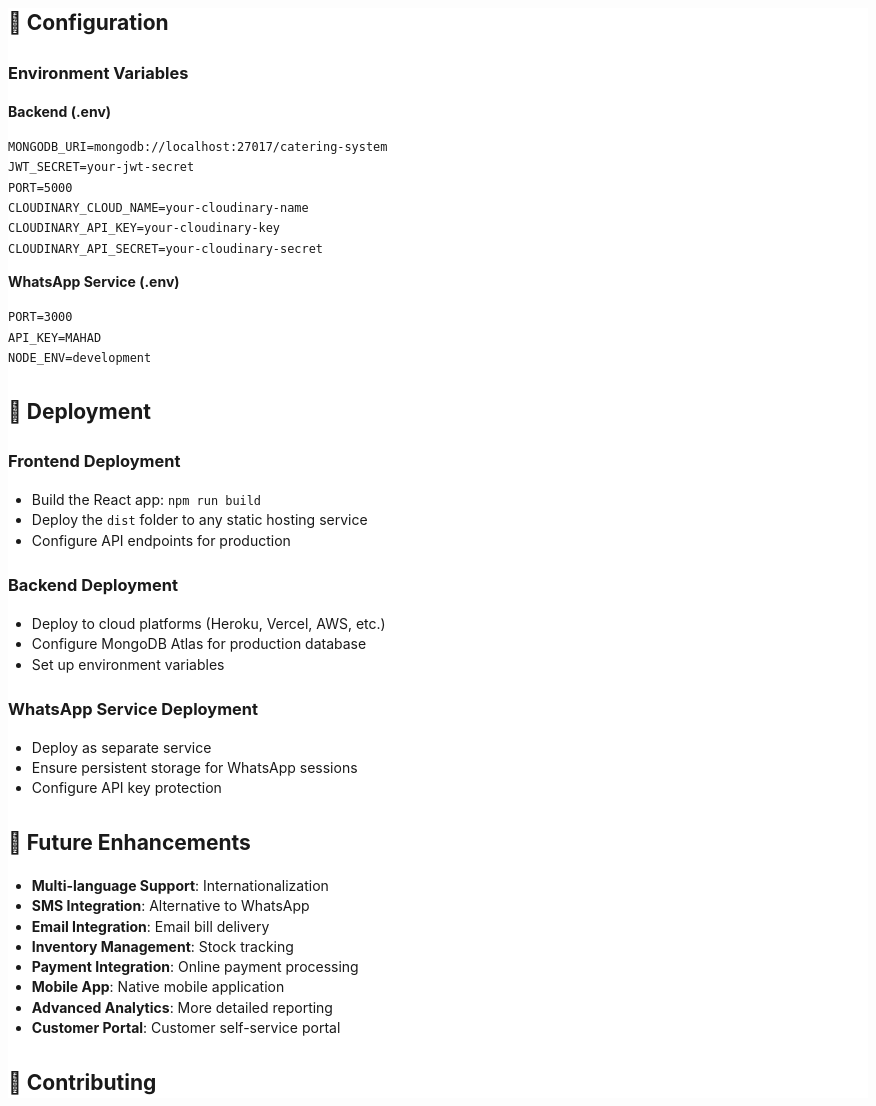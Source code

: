 ## 🔧 Configuration

### Environment Variables

**Backend (.env)**
```
MONGODB_URI=mongodb://localhost:27017/catering-system
JWT_SECRET=your-jwt-secret
PORT=5000
CLOUDINARY_CLOUD_NAME=your-cloudinary-name
CLOUDINARY_API_KEY=your-cloudinary-key
CLOUDINARY_API_SECRET=your-cloudinary-secret
```

**WhatsApp Service (.env)**
```
PORT=3000
API_KEY=MAHAD
NODE_ENV=development
```

## 🚀 Deployment

### Frontend Deployment
- Build the React app: `npm run build`
- Deploy the `dist` folder to any static hosting service
- Configure API endpoints for production

### Backend Deployment
- Deploy to cloud platforms (Heroku, Vercel, AWS, etc.)
- Configure MongoDB Atlas for production database
- Set up environment variables

### WhatsApp Service Deployment
- Deploy as separate service
- Ensure persistent storage for WhatsApp sessions
- Configure API key protection

## 📝 Future Enhancements

- **Multi-language Support**: Internationalization
- **SMS Integration**: Alternative to WhatsApp
- **Email Integration**: Email bill delivery
- **Inventory Management**: Stock tracking
- **Payment Integration**: Online payment processing
- **Mobile App**: Native mobile application
- **Advanced Analytics**: More detailed reporting
- **Customer Portal**: Customer self-service portal

## 🤝 Contributing
